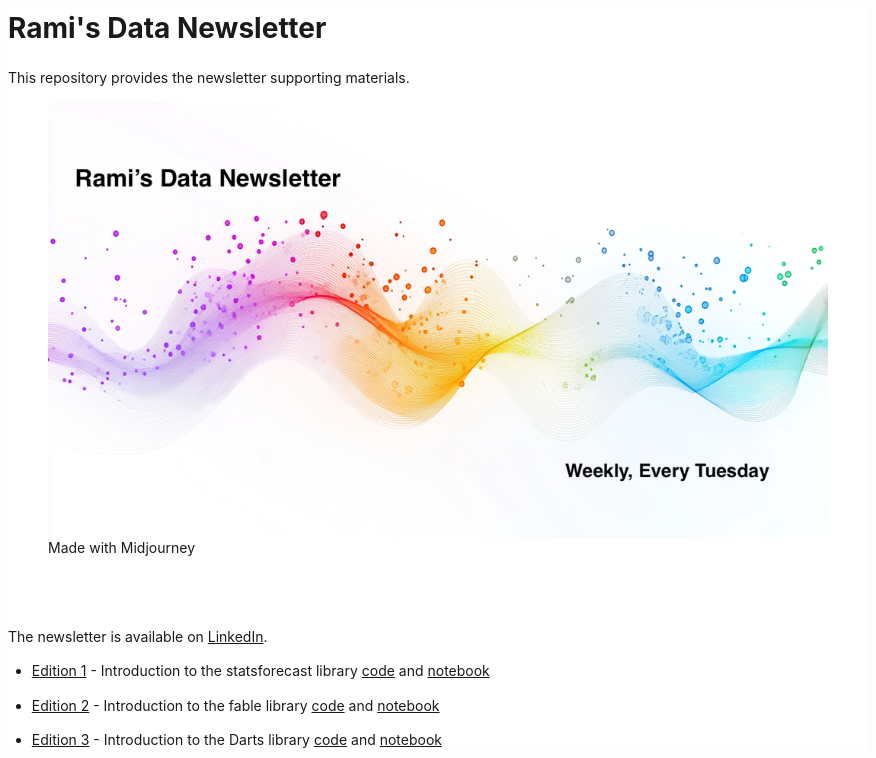 # Rami's Data Newsletter 

This repository provides the newsletter supporting materials.

<figure>
<img src="images/cover_image_01.png" width="100%" align="center"/></a>
<figcaption> Made with Midjourney</figcaption>
</figure>

<br>
<br />



The newsletter is available on [LinkedIn](https://www.linkedin.com/newsletters/7230119265956216833/).

- [Edition 1](https://www.linkedin.com/pulse/quarto-new-features-forecasting-nixtlas-statsforecast-rami-krispin-ciskc/) - Introduction to the statsforecast library [code](https://github.com/RamiKrispin/linkedin-newsletter/tree/main/01_Aug_27_2024/statsforecast-poc) and [notebook](https://ramikrispin.github.io/linkedin-newsletter/01_Aug_27_2024/statsforecast-poc/nixtla_poc.html) 

- [Edition 2](https://www.linkedin.com/pulse/airflow-3-coming-forecasting-fable-library-docker-data-rami-krispin-qzv8c) - Introduction to the fable library [code](https://github.com/RamiKrispin/linkedin-newsletter/blob/main/02_Sep_3_2024/fable_demo.qmd) and [notebook](https://ramikrispin.github.io/linkedin-newsletter/02_Sep_03_2024/fable_demo.html)

- [Edition 3](https://www.linkedin.com/pulse/forecasting-darts-library-top-gis-dataviz-people-linkedin-krispin-hw1fc) - Introduction to the Darts library [code]() and [notebook](https://ramikrispin.github.io/linkedin-newsletter/03_Sep_10_2024/darts-poc.html)


